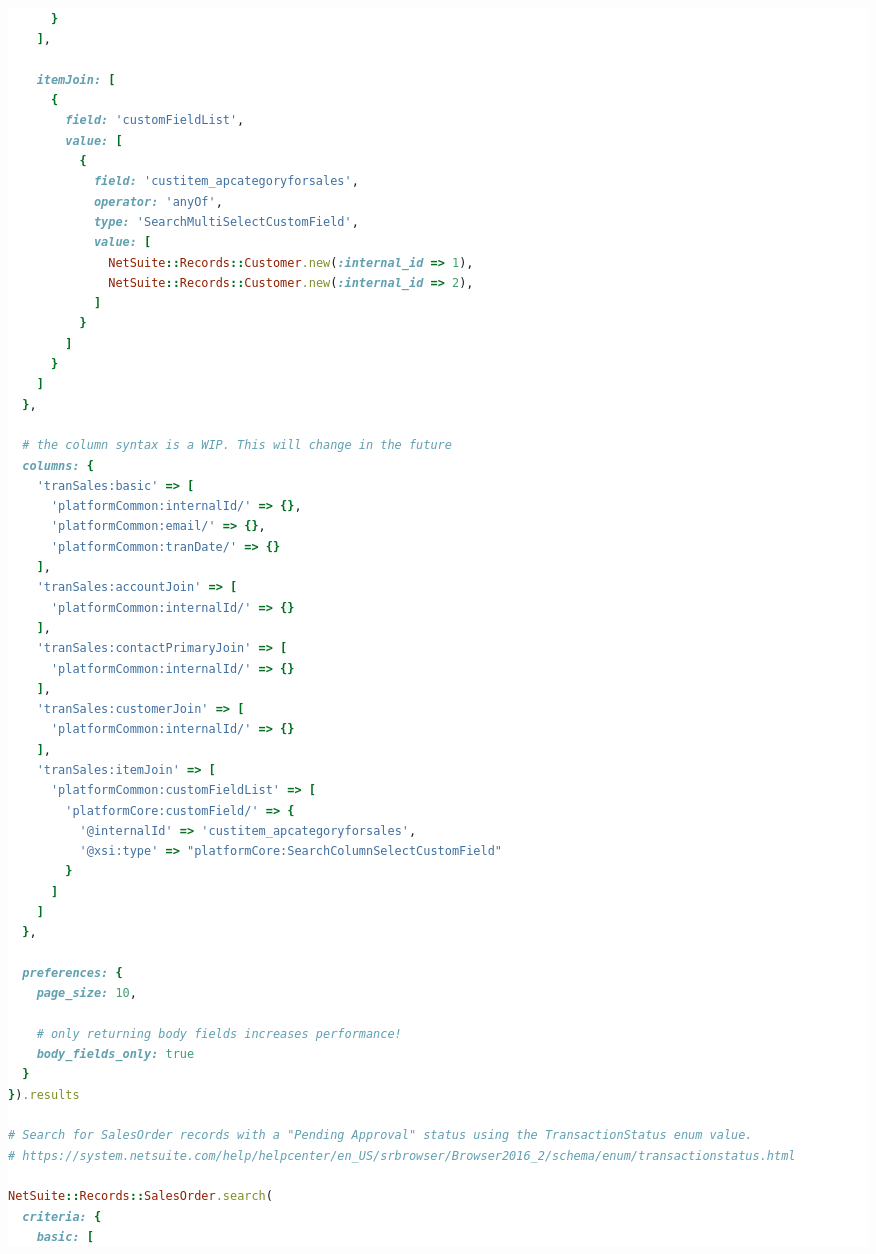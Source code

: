```ruby
      }
    ],

    itemJoin: [
      {
        field: 'customFieldList',
        value: [
          {
            field: 'custitem_apcategoryforsales',
            operator: 'anyOf',
            type: 'SearchMultiSelectCustomField',
            value: [
              NetSuite::Records::Customer.new(:internal_id => 1),
              NetSuite::Records::Customer.new(:internal_id => 2),
            ]
          }
        ]
      }
    ]
  },

  # the column syntax is a WIP. This will change in the future
  columns: {
    'tranSales:basic' => [
      'platformCommon:internalId/' => {},
      'platformCommon:email/' => {},
      'platformCommon:tranDate/' => {}
    ],
    'tranSales:accountJoin' => [
      'platformCommon:internalId/' => {}
    ],
    'tranSales:contactPrimaryJoin' => [
      'platformCommon:internalId/' => {}
    ],
    'tranSales:customerJoin' => [
      'platformCommon:internalId/' => {}
    ],
    'tranSales:itemJoin' => [
      'platformCommon:customFieldList' => [
        'platformCore:customField/' => {
          '@internalId' => 'custitem_apcategoryforsales',
          '@xsi:type' => "platformCore:SearchColumnSelectCustomField"
        }
      ]
    ]
  },

  preferences: {
    page_size: 10,

    # only returning body fields increases performance!
    body_fields_only: true
  }
}).results

# Search for SalesOrder records with a "Pending Approval" status using the TransactionStatus enum value.
# https://system.netsuite.com/help/helpcenter/en_US/srbrowser/Browser2016_2/schema/enum/transactionstatus.html

NetSuite::Records::SalesOrder.search(
  criteria: {
    basic: [
```